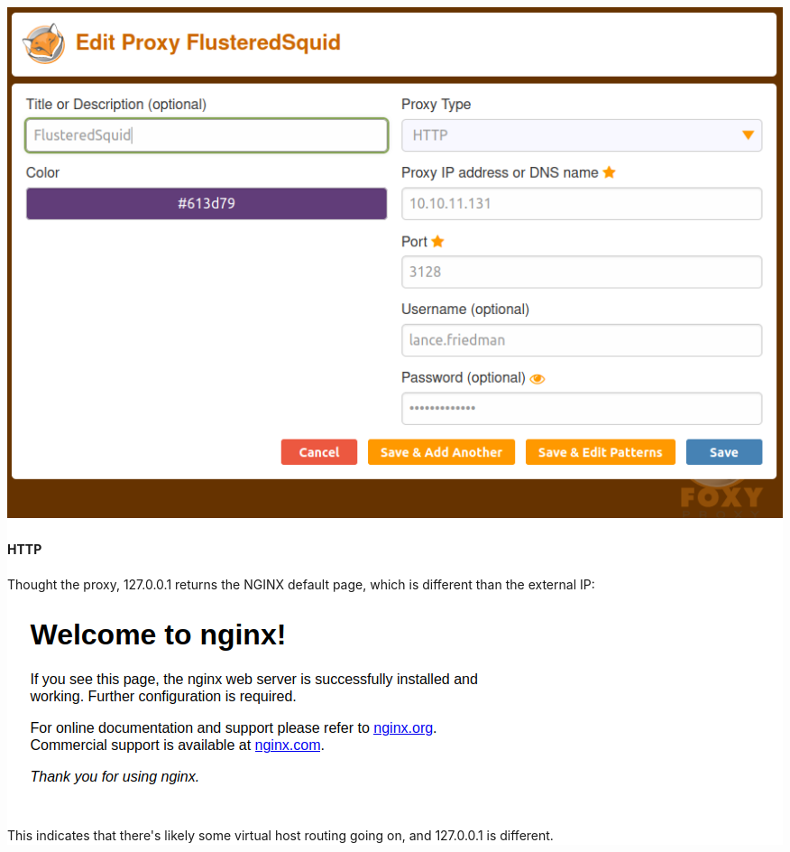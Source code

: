 ![](/img/image-20220207152937102.png)

#### HTTP

Thought the proxy, 127.0.0.1 returns the NGINX default page, which is
different than the external IP:

![](/img/image-20220208062903158.png)

This indicates that there's likely some virtual host routing going on,
and 127.0.0.1 is different.
